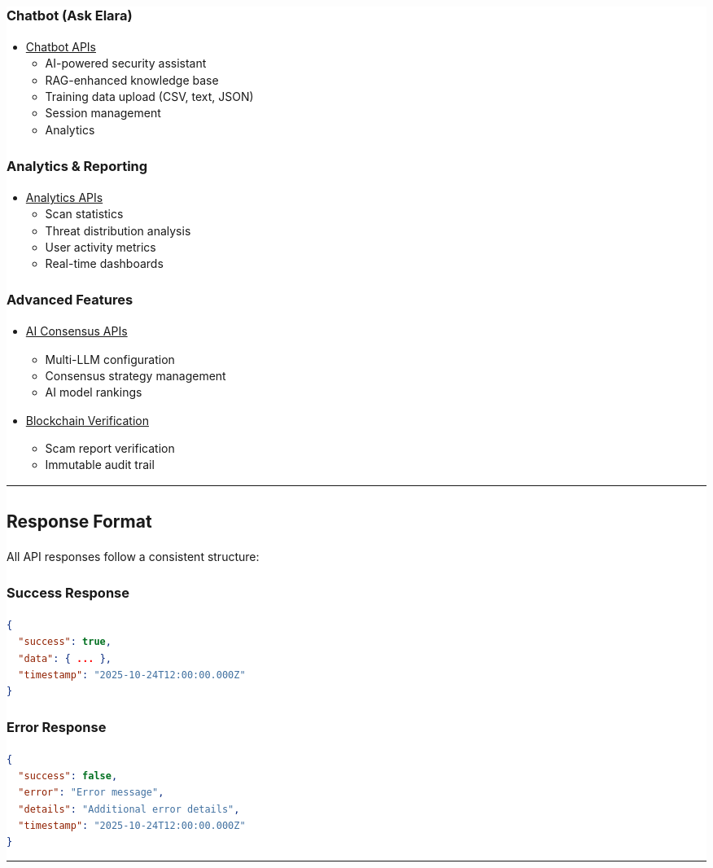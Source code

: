 ### Chatbot (Ask Elara)

- [Chatbot APIs](./endpoints/chatbot.md)
  - AI-powered security assistant
  - RAG-enhanced knowledge base
  - Training data upload (CSV, text, JSON)
  - Session management
  - Analytics

### Analytics & Reporting

- [Analytics APIs](./endpoints/analytics.md)
  - Scan statistics
  - Threat distribution analysis
  - User activity metrics
  - Real-time dashboards

### Advanced Features

- [AI Consensus APIs](./endpoints/ai-consensus.md)
  - Multi-LLM configuration
  - Consensus strategy management
  - AI model rankings

- [Blockchain Verification](./endpoints/blockchain.md)
  - Scam report verification
  - Immutable audit trail

---

## Response Format

All API responses follow a consistent structure:

### Success Response
```json
{
  "success": true,
  "data": { ... },
  "timestamp": "2025-10-24T12:00:00.000Z"
}
```

### Error Response
```json
{
  "success": false,
  "error": "Error message",
  "details": "Additional error details",
  "timestamp": "2025-10-24T12:00:00.000Z"
}
```

---